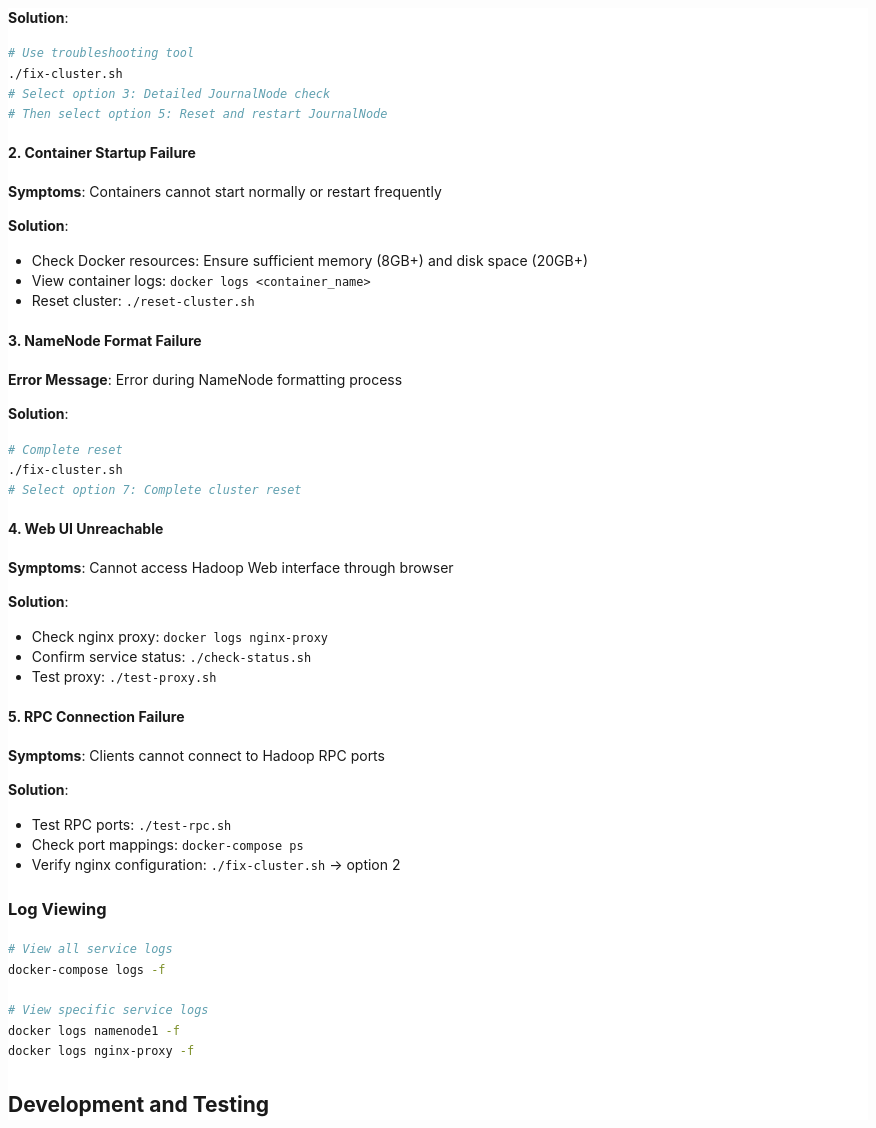 **Solution**:
```bash
# Use troubleshooting tool
./fix-cluster.sh
# Select option 3: Detailed JournalNode check
# Then select option 5: Reset and restart JournalNode
```

#### 2. Container Startup Failure
**Symptoms**: Containers cannot start normally or restart frequently

**Solution**:
- Check Docker resources: Ensure sufficient memory (8GB+) and disk space (20GB+)
- View container logs: `docker logs <container_name>`
- Reset cluster: `./reset-cluster.sh`

#### 3. NameNode Format Failure
**Error Message**: Error during NameNode formatting process

**Solution**:
```bash
# Complete reset
./fix-cluster.sh
# Select option 7: Complete cluster reset
```

#### 4. Web UI Unreachable
**Symptoms**: Cannot access Hadoop Web interface through browser

**Solution**:
- Check nginx proxy: `docker logs nginx-proxy`
- Confirm service status: `./check-status.sh`
- Test proxy: `./test-proxy.sh`

#### 5. RPC Connection Failure
**Symptoms**: Clients cannot connect to Hadoop RPC ports

**Solution**:
- Test RPC ports: `./test-rpc.sh`
- Check port mappings: `docker-compose ps`
- Verify nginx configuration: `./fix-cluster.sh` → option 2

### Log Viewing

```bash
# View all service logs
docker-compose logs -f

# View specific service logs
docker logs namenode1 -f
docker logs nginx-proxy -f
```

## Development and Testing
